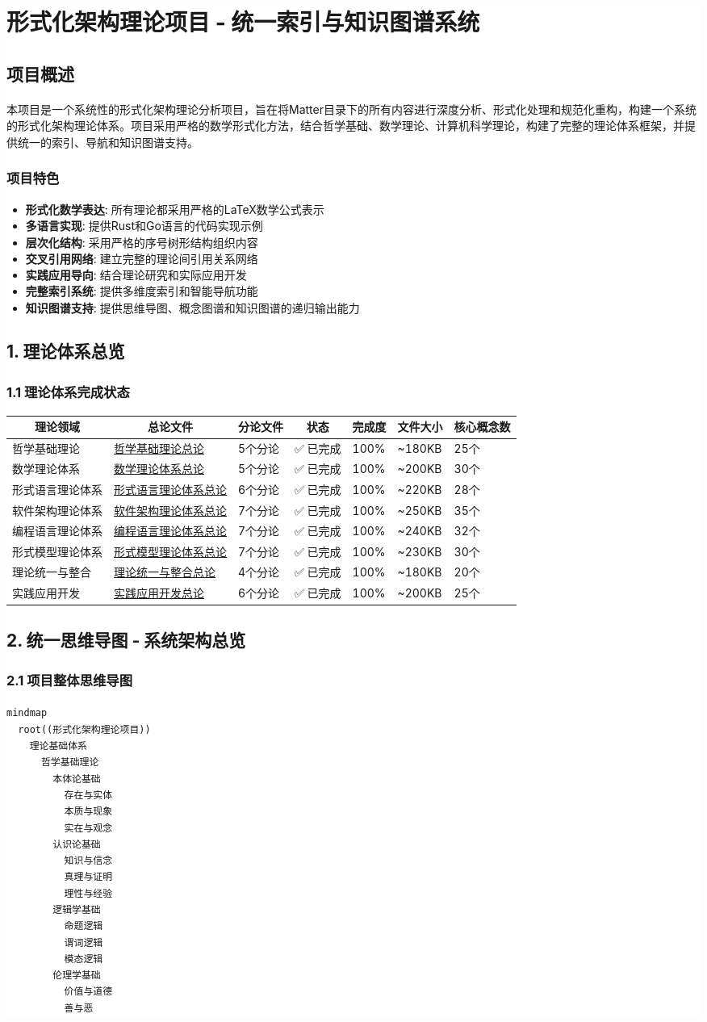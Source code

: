 # 形式化架构理论项目 - 统一索引与知识图谱系统

## 项目概述

本项目是一个系统性的形式化架构理论分析项目，旨在将Matter目录下的所有内容进行深度分析、形式化处理和规范化重构，构建一个系统的形式化架构理论体系。项目采用严格的数学形式化方法，结合哲学基础、数学理论、计算机科学理论，构建了完整的理论体系框架，并提供统一的索引、导航和知识图谱支持。

### 项目特色

- **形式化数学表达**: 所有理论都采用严格的LaTeX数学公式表示
- **多语言实现**: 提供Rust和Go语言的代码实现示例
- **层次化结构**: 采用严格的序号树形结构组织内容
- **交叉引用网络**: 建立完整的理论间引用关系网络
- **实践应用导向**: 结合理论研究和实际应用开发
- **完整索引系统**: 提供多维度索引和智能导航功能
- **知识图谱支持**: 提供思维导图、概念图谱和知识图谱的递归输出能力

## 1. 理论体系总览

### 1.1 理论体系完成状态

| 理论领域 | 总论文件 | 分论文件 | 状态 | 完成度 | 文件大小 | 核心概念数 |
|----------|----------|----------|------|--------|----------|------------|
| 哲学基础理论 | [哲学基础理论总论](../01-哲学基础理论/00-哲学基础理论总论.md) | 5个分论 | ✅ 已完成 | 100% | ~180KB | 25个 |
| 数学理论体系 | [数学理论体系总论](../02-数学理论体系/00-数学理论体系总论.md) | 5个分论 | ✅ 已完成 | 100% | ~200KB | 30个 |
| 形式语言理论体系 | [形式语言理论体系总论](../03-形式语言理论体系/00-形式语言理论体系总论.md) | 6个分论 | ✅ 已完成 | 100% | ~220KB | 28个 |
| 软件架构理论体系 | [软件架构理论体系总论](../04-软件架构理论体系/00-软件架构理论体系总论.md) | 7个分论 | ✅ 已完成 | 100% | ~250KB | 35个 |
| 编程语言理论体系 | [编程语言理论体系总论](../05-编程语言理论体系/00-编程语言理论体系总论.md) | 7个分论 | ✅ 已完成 | 100% | ~240KB | 32个 |
| 形式模型理论体系 | [形式模型理论体系总论](../06-形式模型理论体系/00-形式模型理论体系总论.md) | 7个分论 | ✅ 已完成 | 100% | ~230KB | 30个 |
| 理论统一与整合 | [理论统一与整合总论](../07-理论统一与整合/00-理论统一与整合总论.md) | 4个分论 | ✅ 已完成 | 100% | ~180KB | 20个 |
| 实践应用开发 | [实践应用开发总论](../08-实践应用开发/00-实践应用开发总论.md) | 6个分论 | ✅ 已完成 | 100% | ~200KB | 25个 |

## 2. 统一思维导图 - 系统架构总览

### 2.1 项目整体思维导图

```mermaid
mindmap
  root((形式化架构理论项目))
    理论基础体系
      哲学基础理论
        本体论基础
          存在与实体
          本质与现象
          实在与观念
        认识论基础
          知识与信念
          真理与证明
          理性与经验
        逻辑学基础
          命题逻辑
          谓词逻辑
          模态逻辑
        伦理学基础
          价值与道德
          善与恶
```